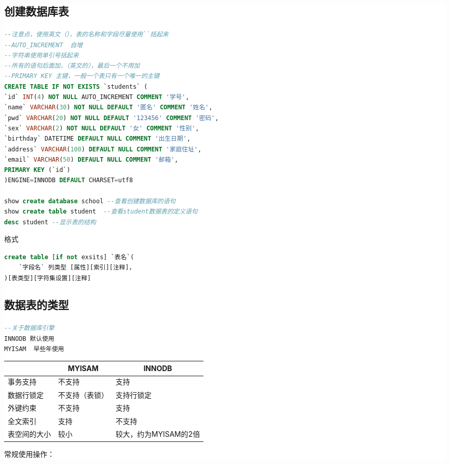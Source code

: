 ## 创建数据库表

```sql
--注意点，使用英文（），表的名称和字段尽量使用``括起来
--AUTO_INCREMENT  自增
--字符串使用单引号括起来
--所有的语句后面加，（英文的），最后一个不用加
--PRIMARY KEY 主键，一般一个表只有一个唯一的主键
CREATE TABLE IF NOT EXISTS `students` (
`id` INT(4) NOT NULL AUTO_INCREMENT COMMENT '学号',
`name` VARCHAR(30) NOT NULL DEFAULT '匿名' COMMENT '姓名',
`pwd` VARCHAR(20) NOT NULL DEFAULT '123456' COMMENT '密码',
`sex` VARCHAR(2) NOT NULL DEFAULT '女' COMMENT '性别',
`birthday` DATETIME DEFAULT NULL COMMENT '出生日期',
`address` VARCHAR(100) DEFAULT NULL COMMENT '家庭住址',
`email` VARCHAR(50) DEFAULT NULL COMMENT '邮箱',
PRIMARY KEY (`id`)
)ENGINE=INNODB DEFAULT CHARSET=utf8

show create database school --查看创建数据库的语句
show create table student  --查看student数据表的定义语句
desc student --显示表的结构
```

格式

```sql
create table [if not exsits] `表名`(
	`字段名` 列类型 [属性][索引][注释]，
)[表类型][字符集设置][注释]
```

## 数据表的类型

```sql
--关于数据库引擎
INNODB 默认使用
MYISAM  早些年使用
```

|              | MYISAM         | INNODB                |
| ------------ | -------------- | --------------------- |
| 事务支持     | 不支持         | 支持                  |
| 数据行锁定   | 不支持（表锁） | 支持行锁定            |
| 外键约束     | 不支持         | 支持                  |
| 全文索引     | 支持           | 不支持                |
| 表空间的大小 | 较小           | 较大，约为MYISAM的2倍 |

常规使用操作：
